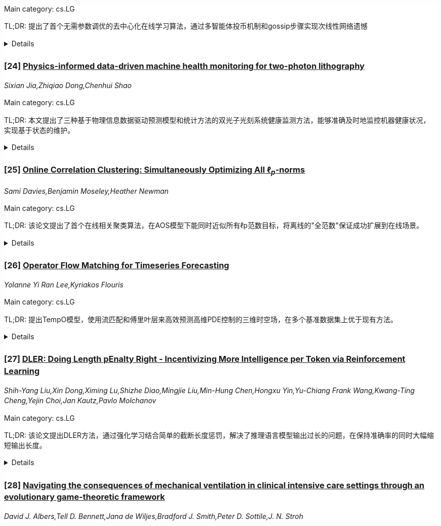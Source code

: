 Main category: cs.LG

TL;DR: 提出了首个无需参数调优的去中心化在线学习算法，通过多智能体投币机制和gossip步骤实现次线性网络遗憾


<details><summary>Details</summary></details>


### [24] [Physics-informed data-driven machine health monitoring for two-photon lithography](https://arxiv.org/abs/2510.15075)
*Sixian Jia,Zhiqiao Dong,Chenhui Shao*

Main category: cs.LG

TL;DR: 本文提出了三种基于物理信息数据驱动预测模型和统计方法的双光子光刻系统健康监测方法，能够准确及时地监控机器健康状况，实现基于状态的维护。


<details><summary>Details</summary></details>


### [25] [Online Correlation Clustering: Simultaneously Optimizing All $\ell_p$-norms](https://arxiv.org/abs/2510.15076)
*Sami Davies,Benjamin Moseley,Heather Newman*

Main category: cs.LG

TL;DR: 该论文提出了首个在线相关聚类算法，在AOS模型下能同时近似所有ℓp范数目标，将离线的"全范数"保证成功扩展到在线场景。


<details><summary>Details</summary></details>


### [26] [Operator Flow Matching for Timeseries Forecasting](https://arxiv.org/abs/2510.15101)
*Yolanne Yi Ran Lee,Kyriakos Flouris*

Main category: cs.LG

TL;DR: 提出TempO模型，使用流匹配和傅里叶层来高效预测高维PDE控制的三维时空场，在多个基准数据集上优于现有方法。


<details><summary>Details</summary></details>


### [27] [DLER: Doing Length pEnalty Right - Incentivizing More Intelligence per Token via Reinforcement Learning](https://arxiv.org/abs/2510.15110)
*Shih-Yang Liu,Xin Dong,Ximing Lu,Shizhe Diao,Mingjie Liu,Min-Hung Chen,Hongxu Yin,Yu-Chiang Frank Wang,Kwang-Ting Cheng,Yejin Choi,Jan Kautz,Pavlo Molchanov*

Main category: cs.LG

TL;DR: 该论文提出DLER方法，通过强化学习结合简单的截断长度惩罚，解决了推理语言模型输出过长的问题，在保持准确率的同时大幅缩短输出长度。


<details><summary>Details</summary></details>


### [28] [Navigating the consequences of mechanical ventilation in clinical intensive care settings through an evolutionary game-theoretic framework](https://arxiv.org/abs/2510.15127)
*David J. Albers,Tell D. Bennett,Jana de Wiljes,Bradford J. Smith,Peter D. Sottile,J. N. Stroh*
